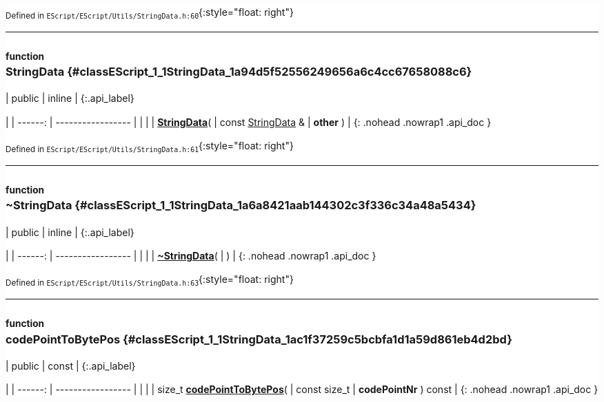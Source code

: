 



<sub>Defined in `EScript/EScript/Utils/StringData.h:60`</sub>{:style="float: right"}

-------------------------------------------------------------------

### <small>function</small><br/> StringData {#classEScript_1_1StringData_1a94d5f52556249656a6c4cc67658088c6}

| public | inline |
{:.api_label}

|
| ------: | ----------------- |
|  |
|  **[StringData](#classEScript_1_1StringData_1a94d5f52556249656a6c4cc67658088c6)**( | const [StringData](classEScript_1_1StringData) & | **other** ) |
{: .nohead .nowrap1 .api_doc }





<sub>Defined in `EScript/EScript/Utils/StringData.h:61`</sub>{:style="float: right"}

-------------------------------------------------------------------

### <small>function</small><br/> ~StringData {#classEScript_1_1StringData_1a6a8421aab144302c3f336c34a48a5434}

| public | inline |
{:.api_label}

|
| ------: | ----------------- |
|  |
|  **[~StringData](#classEScript_1_1StringData_1a6a8421aab144302c3f336c34a48a5434)**( |  ) |
{: .nohead .nowrap1 .api_doc }





<sub>Defined in `EScript/EScript/Utils/StringData.h:63`</sub>{:style="float: right"}

-------------------------------------------------------------------

### <small>function</small><br/> codePointToBytePos {#classEScript_1_1StringData_1ac1f37259c5bcbfa1d1a59d861eb4d2bd}

| public | const |
{:.api_label}

|
| ------: | ----------------- |
|  |
| size_t **[codePointToBytePos](#classEScript_1_1StringData_1ac1f37259c5bcbfa1d1a59d861eb4d2bd)**( | const size_t | **codePointNr** ) const |
{: .nohead .nowrap1 .api_doc }
